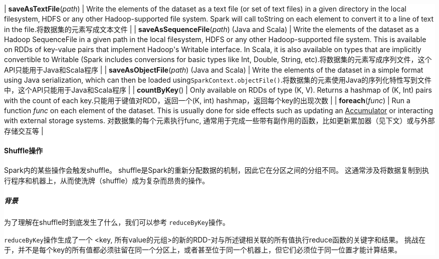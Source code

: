 | **saveAsTextFile**(*path*)               | Write the elements of the dataset as a text file (or set of text files) in a given directory in the local filesystem, HDFS or any other Hadoop-supported file system. Spark will call toString on each element to convert it to a line of text in the file.将数据集的元素写成文本文件 |
| **saveAsSequenceFile**(*path*) (Java and Scala) | Write the elements of the dataset as a Hadoop SequenceFile in a given path in the local filesystem, HDFS or any other Hadoop-supported file system. This is available on RDDs of key-value pairs that implement Hadoop's Writable interface. In Scala, it is also available on types that are implicitly convertible to Writable (Spark includes conversions for basic types like Int, Double, String, etc).将数据集的元素写成序列文件，这个API只能用于Java和Scala程序 |
| **saveAsObjectFile**(*path*) (Java and Scala) | Write the elements of the dataset in a simple format using Java serialization, which can then be loaded using`SparkContext.objectFile()`.将数据集的元素使用Java的序列化特性写到文件中，这个API只能用于Java和Scala程序 |
| **countByKey**()                         | Only available on RDDs of type (K, V). Returns a hashmap of (K, Int) pairs with the count of each key.只能用于键值对RDD，返回一个(K, int) hashmap，返回每个key的出现次数 |
| **foreach**(*func*)                      | Run a function *func* on each element of the dataset. This is usually done for side effects such as updating an [Accumulator](http://spark.apache.org/docs/latest/programming-guide.html#accumulators) or interacting with external storage systems. 对数据集的每个元素执行func, 通常用于完成一些带有副作用的函数，比如更新累加器（见下文）或与外部存储交互等 |

#### Shuffle操作

Spark内的某些操作会触发shuffle。 shuffle是Spark的重新分配数据的机制，因此它在分区之间的分组不同。 这通常涉及将数据复制到执行程序和机器上，从而使洗牌（shuffle）成为复杂而昂贵的操作。

##### 背景

为了理解在shuffle时到底发生了什么，我们可以参考 ``reduceByKey``操作。

``reduceByKey``操作生成了一个 <key, 所有value的元组>的新的RDD-对与所述键相关联的所有值执行reduce函数的关键字和结果。 挑战在于，并不是每个key的所有值都必须驻留在同一个分区上，或者甚至位于同一个机器上，但它们必须位于同一位置才能计算结果。





